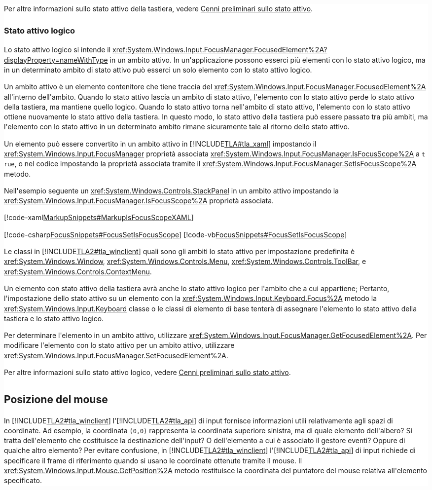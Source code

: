  Per altre informazioni sullo stato attivo della tastiera, vedere [Cenni preliminari sullo stato attivo](../../../../docs/framework/wpf/advanced/focus-overview.md).  
  
### <a name="logical-focus"></a>Stato attivo logico  
 Lo stato attivo logico si intende il <xref:System.Windows.Input.FocusManager.FocusedElement%2A?displayProperty=nameWithType> in un ambito attivo.  In un'applicazione possono esserci più elementi con lo stato attivo logico, ma in un determinato ambito di stato attivo può esserci un solo elemento con lo stato attivo logico.  
  
 Un ambito attivo è un elemento contenitore che tiene traccia del <xref:System.Windows.Input.FocusManager.FocusedElement%2A> all'interno dell'ambito.  Quando lo stato attivo lascia un ambito di stato attivo, l'elemento con lo stato attivo perde lo stato attivo della tastiera, ma mantiene quello logico.  Quando lo stato attivo torna nell'ambito di stato attivo, l'elemento con lo stato attivo ottiene nuovamente lo stato attivo della tastiera.  In questo modo, lo stato attivo della tastiera può essere passato tra più ambiti, ma l'elemento con lo stato attivo in un determinato ambito rimane sicuramente tale al ritorno dello stato attivo.  
  
 Un elemento può essere convertito in un ambito attivo in [!INCLUDE[TLA#tla_xaml](../../../../includes/tlasharptla-xaml-md.md)] impostando il <xref:System.Windows.Input.FocusManager> proprietà associata <xref:System.Windows.Input.FocusManager.IsFocusScope%2A> a `true`, o nel codice impostando la proprietà associata tramite il <xref:System.Windows.Input.FocusManager.SetIsFocusScope%2A> metodo.  
  
 Nell'esempio seguente un <xref:System.Windows.Controls.StackPanel> in un ambito attivo impostando la <xref:System.Windows.Input.FocusManager.IsFocusScope%2A> proprietà associata.  
  
 [!code-xaml[MarkupSnippets#MarkupIsFocusScopeXAML](../../../../samples/snippets/csharp/VS_Snippets_Wpf/MarkupSnippets/CSharp/Window1.xaml#markupisfocusscopexaml)]  
  
 [!code-csharp[FocusSnippets#FocusSetIsFocusScope](../../../../samples/snippets/csharp/VS_Snippets_Wpf/FocusSnippets/CSharp/Window1.xaml.cs#focussetisfocusscope)]
 [!code-vb[FocusSnippets#FocusSetIsFocusScope](../../../../samples/snippets/visualbasic/VS_Snippets_Wpf/FocusSnippets/visualbasic/window1.xaml.vb#focussetisfocusscope)]  
  
 Le classi in [!INCLUDE[TLA2#tla_winclient](../../../../includes/tla2sharptla-winclient-md.md)] quali sono gli ambiti lo stato attivo per impostazione predefinita è <xref:System.Windows.Window>, <xref:System.Windows.Controls.Menu>, <xref:System.Windows.Controls.ToolBar>, e <xref:System.Windows.Controls.ContextMenu>.  
  
 Un elemento con stato attivo della tastiera avrà anche lo stato attivo logico per l'ambito che a cui appartiene; Pertanto, l'impostazione dello stato attivo su un elemento con la <xref:System.Windows.Input.Keyboard.Focus%2A> metodo la <xref:System.Windows.Input.Keyboard> classe o le classi di elemento di base tenterà di assegnare l'elemento lo stato attivo della tastiera e lo stato attivo logico.  
  
 Per determinare l'elemento in un ambito attivo, utilizzare <xref:System.Windows.Input.FocusManager.GetFocusedElement%2A>. Per modificare l'elemento con lo stato attivo per un ambito attivo, utilizzare <xref:System.Windows.Input.FocusManager.SetFocusedElement%2A>.  
  
 Per altre informazioni sullo stato attivo logico, vedere [Cenni preliminari sullo stato attivo](../../../../docs/framework/wpf/advanced/focus-overview.md).  
  
<a name="mouse_position"></a>   
## <a name="mouse-position"></a>Posizione del mouse  
 In [!INCLUDE[TLA2#tla_winclient](../../../../includes/tla2sharptla-winclient-md.md)] l'[!INCLUDE[TLA2#tla_api](../../../../includes/tla2sharptla-api-md.md)] di input fornisce informazioni utili relativamente agli spazi di coordinate.  Ad esempio, la coordinata `(0,0)` rappresenta la coordinata superiore sinistra, ma di quale elemento dell'albero? Si tratta dell'elemento che costituisce la destinazione dell'input? O dell'elemento a cui è associato il gestore eventi? Oppure di qualche altro elemento? Per evitare confusione, in [!INCLUDE[TLA2#tla_winclient](../../../../includes/tla2sharptla-winclient-md.md)] l'[!INCLUDE[TLA2#tla_api](../../../../includes/tla2sharptla-api-md.md)] di input richiede di specificare il frame di riferimento quando si usano le coordinate ottenute tramite il mouse. Il <xref:System.Windows.Input.Mouse.GetPosition%2A> metodo restituisce la coordinata del puntatore del mouse relativa all'elemento specificato.  
  